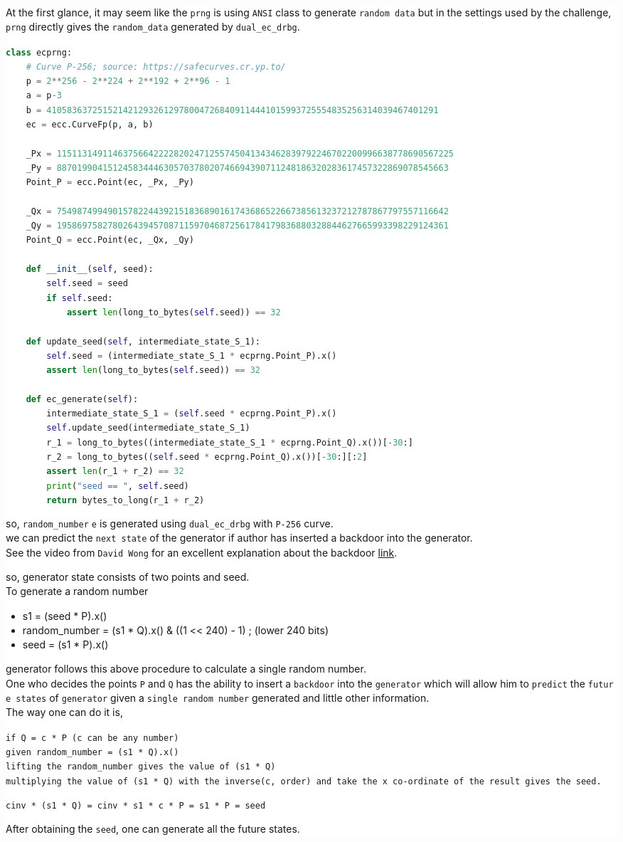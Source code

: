 At the first glance, it may seem like the `prng` is using `ANSI` class to generate `random data` but in the settings used by the challenge, `prng` directly gives the `random_data` generated by `dual_ec_drbg`.
```python
class ecprng:
    # Curve P-256; source: https://safecurves.cr.yp.to/
    p = 2**256 - 2**224 + 2**192 + 2**96 - 1
    a = p-3
    b = 41058363725152142129326129780047268409114441015993725554835256314039467401291
    ec = ecc.CurveFp(p, a, b)

    _Px = 115113149114637566422228202471255745041343462839792246702200996638778690567225
    _Py = 88701990415124583444630570378020746694390711248186320283617457322869078545663
    Point_P = ecc.Point(ec, _Px, _Py)

    _Qx = 75498749949015782244392151836890161743686522667385613237212787867797557116642
    _Qy = 19586975827802643945708711597046872561784179836880328844627665993398229124361
    Point_Q = ecc.Point(ec, _Qx, _Qy)

    def __init__(self, seed):
        self.seed = seed
        if self.seed:
            assert len(long_to_bytes(self.seed)) == 32

    def update_seed(self, intermediate_state_S_1):
        self.seed = (intermediate_state_S_1 * ecprng.Point_P).x()
        assert len(long_to_bytes(self.seed)) == 32

    def ec_generate(self):
        intermediate_state_S_1 = (self.seed * ecprng.Point_P).x()
        self.update_seed(intermediate_state_S_1)
        r_1 = long_to_bytes((intermediate_state_S_1 * ecprng.Point_Q).x())[-30:]
        r_2 = long_to_bytes((self.seed * ecprng.Point_Q).x())[-30:][:2]
        assert len(r_1 + r_2) == 32
        print("seed == ", self.seed)
        return bytes_to_long(r_1 + r_2)
```
so, `random_number` `e` is generated using `dual_ec_drbg` with `P-256` curve.<br>
we can predict the `next state` of the generator if author has inserted a backdoor into the generator.<br>
See the video from `David Wong` for an excellent explanation about the backdoor [link](https://www.youtube.com/watch?v=OkiVN6z60lg).

so, generator state consists of two points and seed.<br>
To generate a random number
- s1 = (seed * P).x()
- random_number = (s1 * Q).x() & ((1 << 240) - 1) ; (lower 240 bits)
- seed = (s1 * P).x()

generator follows this above procedure to calculate a single random number.<br>
One who decides the points `P` and `Q` has the ability to insert a `backdoor` into the `generator` which will allow him to `predict` the `future states` of `generator` given a `single random number`
generated and little other information.<br>
The way one can do it is, <br>
```
if Q = c * P (c can be any number)
given random_number = (s1 * Q).x() 
lifting the random_number gives the value of (s1 * Q) 
multiplying the value of (s1 * Q) with the inverse(c, order) and take the x co-ordinate of the result gives the seed.
```
```
cinv * (s1 * Q) = cinv * s1 * c * P = s1 * P = seed
```
After obtaining the `seed`, one can generate all the future states.
